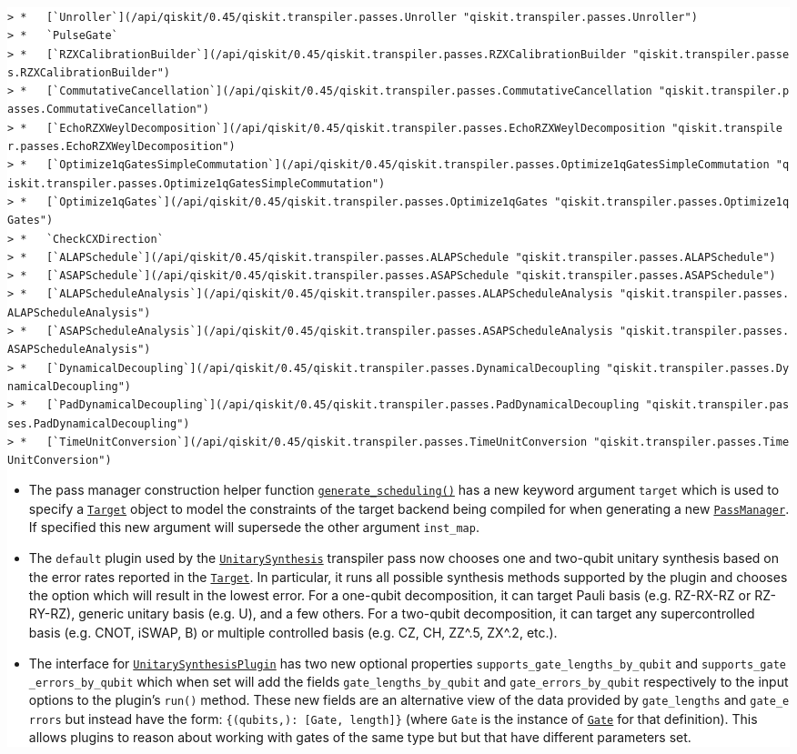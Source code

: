     > *   [`Unroller`](/api/qiskit/0.45/qiskit.transpiler.passes.Unroller "qiskit.transpiler.passes.Unroller")
    > *   `PulseGate`
    > *   [`RZXCalibrationBuilder`](/api/qiskit/0.45/qiskit.transpiler.passes.RZXCalibrationBuilder "qiskit.transpiler.passes.RZXCalibrationBuilder")
    > *   [`CommutativeCancellation`](/api/qiskit/0.45/qiskit.transpiler.passes.CommutativeCancellation "qiskit.transpiler.passes.CommutativeCancellation")
    > *   [`EchoRZXWeylDecomposition`](/api/qiskit/0.45/qiskit.transpiler.passes.EchoRZXWeylDecomposition "qiskit.transpiler.passes.EchoRZXWeylDecomposition")
    > *   [`Optimize1qGatesSimpleCommutation`](/api/qiskit/0.45/qiskit.transpiler.passes.Optimize1qGatesSimpleCommutation "qiskit.transpiler.passes.Optimize1qGatesSimpleCommutation")
    > *   [`Optimize1qGates`](/api/qiskit/0.45/qiskit.transpiler.passes.Optimize1qGates "qiskit.transpiler.passes.Optimize1qGates")
    > *   `CheckCXDirection`
    > *   [`ALAPSchedule`](/api/qiskit/0.45/qiskit.transpiler.passes.ALAPSchedule "qiskit.transpiler.passes.ALAPSchedule")
    > *   [`ASAPSchedule`](/api/qiskit/0.45/qiskit.transpiler.passes.ASAPSchedule "qiskit.transpiler.passes.ASAPSchedule")
    > *   [`ALAPScheduleAnalysis`](/api/qiskit/0.45/qiskit.transpiler.passes.ALAPScheduleAnalysis "qiskit.transpiler.passes.ALAPScheduleAnalysis")
    > *   [`ASAPScheduleAnalysis`](/api/qiskit/0.45/qiskit.transpiler.passes.ASAPScheduleAnalysis "qiskit.transpiler.passes.ASAPScheduleAnalysis")
    > *   [`DynamicalDecoupling`](/api/qiskit/0.45/qiskit.transpiler.passes.DynamicalDecoupling "qiskit.transpiler.passes.DynamicalDecoupling")
    > *   [`PadDynamicalDecoupling`](/api/qiskit/0.45/qiskit.transpiler.passes.PadDynamicalDecoupling "qiskit.transpiler.passes.PadDynamicalDecoupling")
    > *   [`TimeUnitConversion`](/api/qiskit/0.45/qiskit.transpiler.passes.TimeUnitConversion "qiskit.transpiler.passes.TimeUnitConversion")

*   The pass manager construction helper function [`generate_scheduling()`](/api/qiskit/0.45/transpiler_preset#qiskit.transpiler.preset_passmanagers.common.generate_scheduling "qiskit.transpiler.preset_passmanagers.common.generate_scheduling") has a new keyword argument `target` which is used to specify a [`Target`](/api/qiskit/0.45/qiskit.transpiler.Target "qiskit.transpiler.Target") object to model the constraints of the target backend being compiled for when generating a new [`PassManager`](/api/qiskit/0.45/qiskit.transpiler.PassManager "qiskit.transpiler.PassManager"). If specified this new argument will supersede the other argument `inst_map`.

*   The `default` plugin used by the [`UnitarySynthesis`](/api/qiskit/0.45/qiskit.transpiler.passes.UnitarySynthesis "qiskit.transpiler.passes.UnitarySynthesis") transpiler pass now chooses one and two-qubit unitary synthesis based on the error rates reported in the [`Target`](/api/qiskit/0.45/qiskit.transpiler.Target "qiskit.transpiler.Target"). In particular, it runs all possible synthesis methods supported by the plugin and chooses the option which will result in the lowest error. For a one-qubit decomposition, it can target Pauli basis (e.g. RZ-RX-RZ or RZ-RY-RZ), generic unitary basis (e.g. U), and a few others. For a two-qubit decomposition, it can target any supercontrolled basis (e.g. CNOT, iSWAP, B) or multiple controlled basis (e.g. CZ, CH, ZZ^.5, ZX^.2, etc.).

*   The interface for [`UnitarySynthesisPlugin`](/api/qiskit/0.45/qiskit.transpiler.passes.synthesis.plugin.UnitarySynthesisPlugin "qiskit.transpiler.passes.synthesis.plugin.UnitarySynthesisPlugin") has two new optional properties `supports_gate_lengths_by_qubit` and `supports_gate_errors_by_qubit` which when set will add the fields `gate_lengths_by_qubit` and `gate_errors_by_qubit` respectively to the input options to the plugin’s `run()` method. These new fields are an alternative view of the data provided by `gate_lengths` and `gate_errors` but instead have the form: `{(qubits,): [Gate, length]}` (where `Gate` is the instance of [`Gate`](/api/qiskit/0.45/qiskit.circuit.Gate "qiskit.circuit.Gate") for that definition). This allows plugins to reason about working with gates of the same type but but that have different parameters set.
